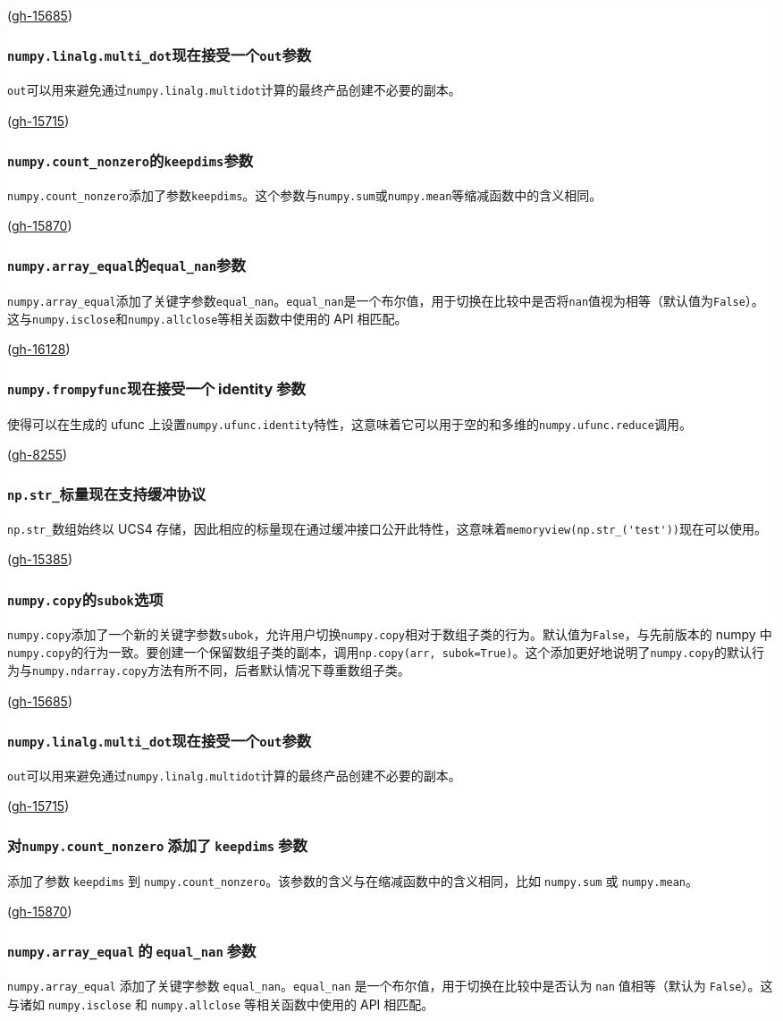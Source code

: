 ([gh-15685](https://github.com/numpy/numpy/pull/15685))

### `numpy.linalg.multi_dot`现在接受一个`out`参数

`out`可以用来避免通过`numpy.linalg.multidot`计算的最终产品创建不必要的副本。

([gh-15715](https://github.com/numpy/numpy/pull/15715))

### `numpy.count_nonzero`的`keepdims`参数

`numpy.count_nonzero`添加了参数`keepdims`。这个参数与`numpy.sum`或`numpy.mean`等缩减函数中的含义相同。

([gh-15870](https://github.com/numpy/numpy/pull/15870))

### `numpy.array_equal`的`equal_nan`参数

`numpy.array_equal`添加了关键字参数`equal_nan`。`equal_nan`是一个布尔值，用于切换在比较中是否将`nan`值视为相等（默认值为`False`）。这与`numpy.isclose`和`numpy.allclose`等相关函数中使用的 API 相匹配。

([gh-16128](https://github.com/numpy/numpy/pull/16128))

### `numpy.frompyfunc`现在接受一个 identity 参数

使得可以在生成的 ufunc 上设置`numpy.ufunc.identity`特性，这意味着它可以用于空的和多维的`numpy.ufunc.reduce`调用。

([gh-8255](https://github.com/numpy/numpy/pull/8255))

### `np.str_`标量现在支持缓冲协议

`np.str_`数组始终以 UCS4 存储，因此相应的标量现在通过缓冲接口公开此特性，这意味着`memoryview(np.str_('test'))`现在可以使用。

([gh-15385](https://github.com/numpy/numpy/pull/15385))

### `numpy.copy`的`subok`选项

`numpy.copy`添加了一个新的关键字参数`subok`，允许用户切换`numpy.copy`相对于数组子类的行为。默认值为`False`，与先前版本的 numpy 中`numpy.copy`的行为一致。要创建一个保留数组子类的副本，调用`np.copy(arr, subok=True)`。这个添加更好地说明了`numpy.copy`的默认行为与`numpy.ndarray.copy`方法有所不同，后者默认情况下尊重数组子类。

([gh-15685](https://github.com/numpy/numpy/pull/15685))

### `numpy.linalg.multi_dot`现在接受一个`out`参数

`out`可以用来避免通过`numpy.linalg.multidot`计算的最终产品创建不必要的副本。

([gh-15715](https://github.com/numpy/numpy/pull/15715))

### 对`numpy.count_nonzero` 添加了 `keepdims` 参数

添加了参数 `keepdims` 到 `numpy.count_nonzero`。该参数的含义与在缩减函数中的含义相同，比如 `numpy.sum` 或 `numpy.mean`。

([gh-15870](https://github.com/numpy/numpy/pull/15870))

### `numpy.array_equal` 的 `equal_nan` 参数

`numpy.array_equal` 添加了关键字参数 `equal_nan`。`equal_nan` 是一个布尔值，用于切换在比较中是否认为 `nan` 值相等（默认为 `False`）。这与诸如 `numpy.isclose` 和 `numpy.allclose` 等相关函数中使用的 API 相匹配。
